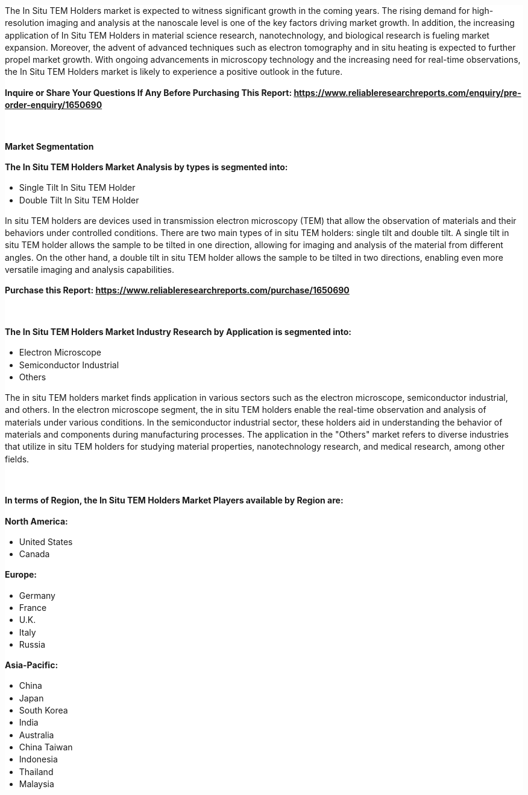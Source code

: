 <p><p>The In Situ TEM Holders market is expected to witness significant growth in the coming years. The rising demand for high-resolution imaging and analysis at the nanoscale level is one of the key factors driving market growth. In addition, the increasing application of In Situ TEM Holders in material science research, nanotechnology, and biological research is fueling market expansion. Moreover, the advent of advanced techniques such as electron tomography and in situ heating is expected to further propel market growth. With ongoing advancements in microscopy technology and the increasing need for real-time observations, the In Situ TEM Holders market is likely to experience a positive outlook in the future.</p></p>
<p><strong>Inquire or Share Your Questions If Any Before Purchasing This Report: <a href="https://www.reliableresearchreports.com/enquiry/pre-order-enquiry/1650690">https://www.reliableresearchreports.com/enquiry/pre-order-enquiry/1650690</a></strong></p>
<p>&nbsp;</p>
<p><strong>Market Segmentation</strong></p>
<p><strong>The In Situ TEM Holders Market Analysis by types is segmented into:</strong></p>
<p><ul><li>Single Tilt In Situ TEM Holder</li><li>Double Tilt In Situ TEM Holder</li></ul></p>
<p><p>In situ TEM holders are devices used in transmission electron microscopy (TEM) that allow the observation of materials and their behaviors under controlled conditions. There are two main types of in situ TEM holders: single tilt and double tilt. A single tilt in situ TEM holder allows the sample to be tilted in one direction, allowing for imaging and analysis of the material from different angles. On the other hand, a double tilt in situ TEM holder allows the sample to be tilted in two directions, enabling even more versatile imaging and analysis capabilities.</p></p>
<p><strong>Purchase this Report:&nbsp;<a href="https://www.reliableresearchreports.com/purchase/1650690">https://www.reliableresearchreports.com/purchase/1650690</a></strong></p>
<p>&nbsp;</p>
<p><strong>The In Situ TEM Holders Market Industry Research by Application is segmented into:</strong></p>
<p><ul><li>Electron Microscope</li><li>Semiconductor Industrial</li><li>Others</li></ul></p>
<p><p>The in situ TEM holders market finds application in various sectors such as the electron microscope, semiconductor industrial, and others. In the electron microscope segment, the in situ TEM holders enable the real-time observation and analysis of materials under various conditions. In the semiconductor industrial sector, these holders aid in understanding the behavior of materials and components during manufacturing processes. The application in the "Others" market refers to diverse industries that utilize in situ TEM holders for studying material properties, nanotechnology research, and medical research, among other fields.</p></p>
<p>&nbsp;</p>
<p><strong>In terms of Region, the In Situ TEM Holders Market Players available by Region are:</strong></p>
<p>
    <p> <strong> North America: </strong>
        <ul>
            <li>United States</li>
            <li>Canada</li>
        </ul>
        </p> 
    <p> <strong> Europe: </strong>
        <ul>
            <li>Germany</li>
            <li>France</li>
            <li>U.K.</li>
            <li>Italy</li>
            <li>Russia</li>
        </ul>
        </p> 
    <p> <strong> Asia-Pacific: </strong>
        <ul>
            <li>China</li>
            <li>Japan</li>
            <li>South Korea</li>
            <li>India</li>
            <li>Australia</li>
            <li>China Taiwan</li>
            <li>Indonesia</li>
            <li>Thailand</li>
            <li>Malaysia</li>